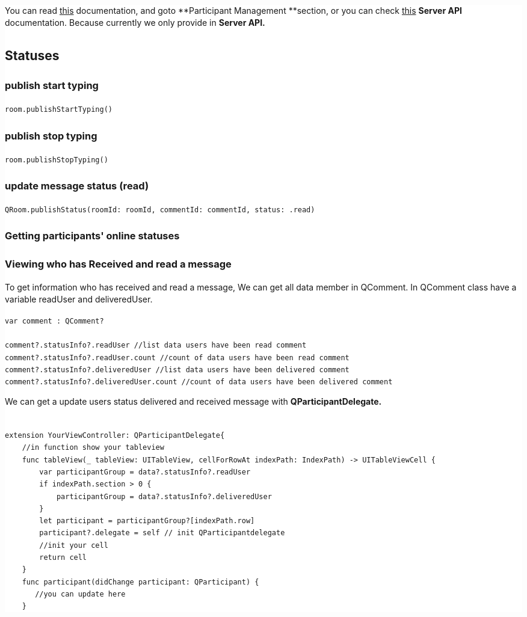 You can read [this](https://www.qiscus.com/documentation/android/latest/getting-started#group-chat-room) documentation, and goto **Participant Management **section, or you can check [this](https://www.qiscus.com/documentation/rest/latest/list-api#remove-room-participants) **Server API** documentation. Because currently we only provide in **Server API.**


## Statuses

### publish start typing

```
room.publishStartTyping()
```



### publish stop typing

```
room.publishStopTyping()
```



### update message status (read)

```
QRoom.publishStatus(roomId: roomId, commentId: commentId, status: .read)
```

### Getting participants' online statuses

### 

### Viewing who has Received and read a message

To get information who has received and read a message, We can get all data member in QComment. In QComment class have a variable readUser and deliveredUser. 

```
var comment : QComment?

comment?.statusInfo?.readUser //list data users have been read comment
comment?.statusInfo?.readUser.count //count of data users have been read comment
comment?.statusInfo?.deliveredUser //list data users have been delivered comment
comment?.statusInfo?.deliveredUser.count //count of data users have been delivered comment

```

We can get a update users status delivered and received message with **QParticipantDelegate.**

```

extension YourViewController: QParticipantDelegate{
    //in function show your tableview
    func tableView(_ tableView: UITableView, cellForRowAt indexPath: IndexPath) -> UITableViewCell {
        var participantGroup = data?.statusInfo?.readUser
        if indexPath.section > 0 {
            participantGroup = data?.statusInfo?.deliveredUser
        }
        let participant = participantGroup?[indexPath.row]
        participant?.delegate = self // init QParticipantdelegate
        //init your cell
        return cell
    }
    func participant(didChange participant: QParticipant) {
       //you can update here
    }
```